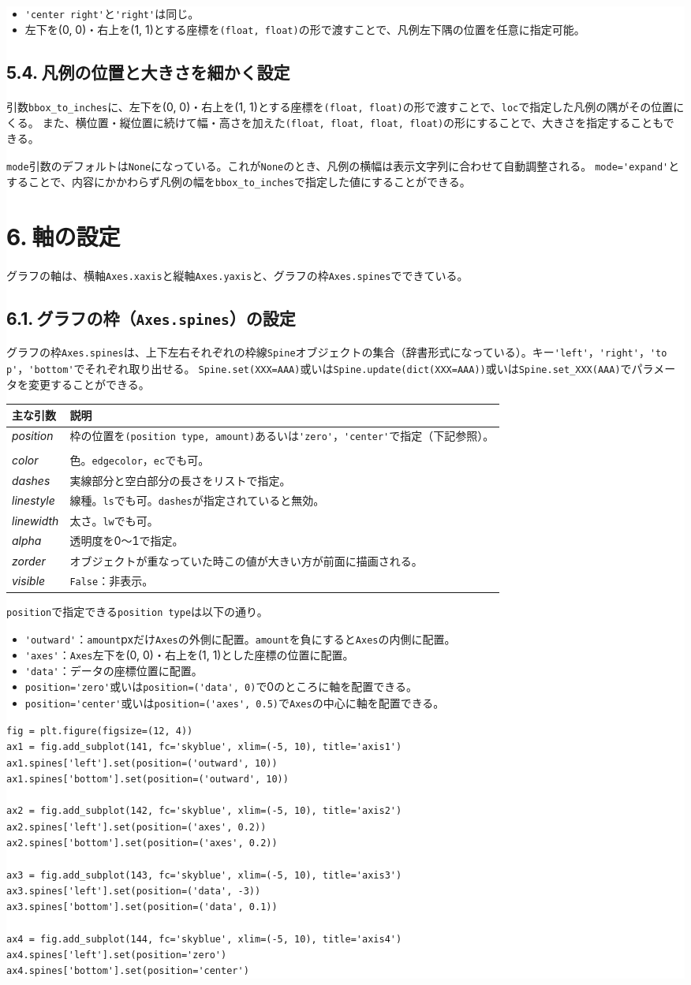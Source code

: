 - `'center right'`と`'right'`は同じ。
- 左下を(0, 0)・右上を(1, 1)とする座標を`(float, float)`の形で渡すことで、凡例左下隅の位置を任意に指定可能。

## 5.4. 凡例の位置と大きさを細かく設定

引数`bbox_to_inches`に、左下を(0, 0)・右上を(1, 1)とする座標を`(float, float)`の形で渡すことで、`loc`で指定した凡例の隅がその位置にくる。
また、横位置・縦位置に続けて幅・高さを加えた`(float, float, float, float)`の形にすることで、大きさを指定することもできる。

`mode`引数のデフォルトは`None`になっている。これが`None`のとき、凡例の横幅は表示文字列に合わせて自動調整される。
`mode='expand'`とすることで、内容にかかわらず凡例の幅を`bbox_to_inches`で指定した値にすることができる。

# 6. 軸の設定

グラフの軸は、横軸`Axes.xaxis`と縦軸`Axes.yaxis`と、グラフの枠`Axes.spines`でできている。

## 6.1. グラフの枠（`Axes.spines`）の設定

グラフの枠`Axes.spines`は、上下左右それぞれの枠線`Spine`オブジェクトの集合（辞書形式になっている）。キー`'left'`，`'right'`，`'top'`，`'bottom'`でそれぞれ取り出せる。
`Spine.set(XXX=AAA)`或いは`Spine.update(dict(XXX=AAA))`或いは`Spine.set_XXX(AAA)`でパラメータを変更することができる。

| 主な引数    | 説明                                                                                      |
| :---------- | :---------------------------------------------------------------------------------------- |
| *position*  | 枠の位置を`(position type, amount)`あるいは`'zero'`，`'center'`で指定（下記参照）。 |
|             |                                                                                           |
| *color*     | 色。`edgecolor`，`ec`でも可。                                                         |
| *dashes*    | 実線部分と空白部分の長さをリストで指定。                                                  |
| *linestyle* | 線種。`ls`でも可。`dashes`が指定されていると無効。                                    |
| *linewidth* | 太さ。`lw`でも可。                                                                      |
| *alpha*     | 透明度を0～1で指定。                                                                      |
| *zorder*    | オブジェクトが重なっていた時この値が大きい方が前面に描画される。                          |
| *visible*   | `False`：非表示。                                                                       |

`position`で指定できる`position type`は以下の通り。

- `'outward'`：`amount`pxだけ`Axes`の外側に配置。`amount`を負にすると`Axes`の内側に配置。
- `'axes'`：`Axes`左下を(0, 0)・右上を(1, 1)とした座標の位置に配置。
- `'data'`：データの座標位置に配置。
- `position='zero'`或いは`position=('data', 0)`で0のところに軸を配置できる。
- `position='center'`或いは`position=('axes', 0.5)`で`Axes`の中心に軸を配置できる。

```py:6-1_a
fig = plt.figure(figsize=(12, 4))
ax1 = fig.add_subplot(141, fc='skyblue', xlim=(-5, 10), title='axis1')
ax1.spines['left'].set(position=('outward', 10))
ax1.spines['bottom'].set(position=('outward', 10))

ax2 = fig.add_subplot(142, fc='skyblue', xlim=(-5, 10), title='axis2')
ax2.spines['left'].set(position=('axes', 0.2))
ax2.spines['bottom'].set(position=('axes', 0.2))

ax3 = fig.add_subplot(143, fc='skyblue', xlim=(-5, 10), title='axis3')
ax3.spines['left'].set(position=('data', -3))
ax3.spines['bottom'].set(position=('data', 0.1))

ax4 = fig.add_subplot(144, fc='skyblue', xlim=(-5, 10), title='axis4')
ax4.spines['left'].set(position='zero')
ax4.spines['bottom'].set(position='center')

```